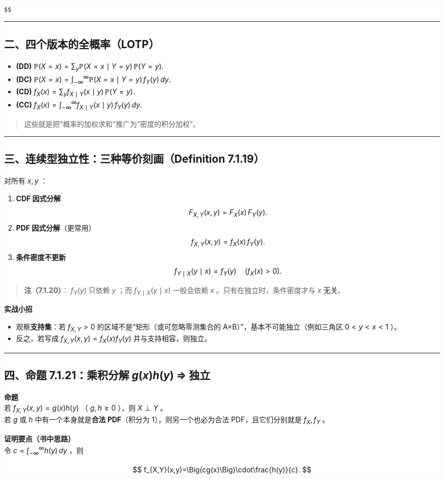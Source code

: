     $$

* * *

二、四个版本的全概率（LOTP）
----------------

*   **(DD)**  $\displaystyle \mathbb{P}(X=x)=\sum_{y}\mathbb{P}(X=x\mid Y=y)\,\mathbb{P}(Y=y).$ 
*   **(DC)**  $\displaystyle \mathbb{P}(X=x)=\int_{-\infty}^{\infty}\mathbb{P}(X=x\mid Y=y)\,f_Y(y)\,dy.$ 
*   **(CD)**  $\displaystyle f_X(x)=\sum_{y}f_{X\mid Y}(x\mid y)\,\mathbb{P}(Y=y).$ 
*   **(CC)**  $\displaystyle f_X(x)=\int_{-\infty}^{\infty} f_{X\mid Y}(x\mid y)\,f_Y(y)\,dy.$ 

> 这些就是把“概率的加权求和”推广为“密度的积分加权”。

* * *

三、连续型独立性：三种等价刻画（Definition 7.1.19）
----------------------------------

对所有  $x,y$ ：

1.  **CDF 因式分解**
    $$
    F_{X,Y}(x,y)=F_X(x)\,F_Y(y).
    $$
2.  **PDF 因式分解**（更常用）
    $$
    f_{X,Y}(x,y)=f_X(x)\,f_Y(y).
    $$
3.  **条件密度不更新**
    $$
    f_{Y\mid X}(y\mid x)=f_Y(y)\quad (f_X(x)>0).
    $$

> **注（7.1.20）**： $f_Y(y)$  只依赖  $y$ ；而  $f_{Y\mid X}(y\mid x)$  一般会依赖  $x$ 。只有在独立时，条件密度才与  $x$  **无关**。

**实战小招**

*   观察**支持集**：若  $f_{X,Y}>0$  的区域不是“矩形（或可忽略零测集合的 A×B）”，基本不可能独立（例如三角区  $0<y<x<1$ ）。
*   反之，若写成  $f_{X,Y}(x,y)=f_X(x)f_Y(y)$  并与支持相容，则独立。

* * *

四、命题 7.1.21：乘积分解  $g(x)h(y)$  ⇒ 独立
----------------------------------

**命题**  
若  $f_{X,Y}(x,y)=g(x)h(y)$ （ $g,h\ge0$ ），则  $X\perp Y$ 。  
若  $g$  或  $h$  中有一个本身就是**合法 PDF**（积分为 1），则另一个也必为合法 PDF，且它们分别就是  $f_X,f_Y$ 。

**证明要点（书中思路）**  
令  $c=\int_{-\infty}^{\infty}h(y)\,dy$ ，则

$$
f_{X,Y}(x,y)=\Big(cg(x)\Big)\cdot\frac{h(y)}{c}.
$$
